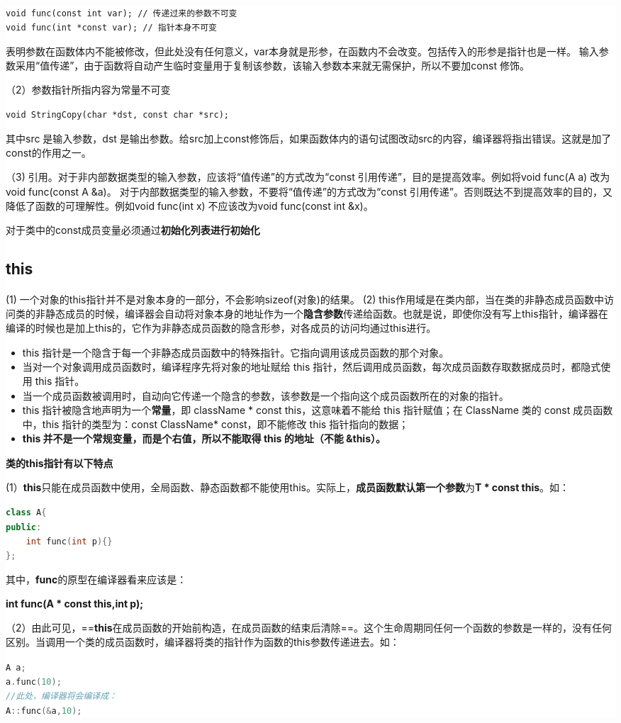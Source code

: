 ```
void func(const int var); // 传递过来的参数不可变
void func(int *const var); // 指针本身不可变
```

表明参数在函数体内不能被修改，但此处没有任何意义，var本身就是形参，在函数内不会改变。包括传入的形参是指针也是一样。
输入参数采用“值传递”，由于函数将自动产生临时变量用于复制该参数，该输入参数本来就无需保护，所以不要加const 修饰。

（2）参数指针所指内容为常量不可变

```
void StringCopy(char *dst, const char *src);
```

其中src 是输入参数，dst 是输出参数。给src加上const修饰后，如果函数体内的语句试图改动src的内容，编译器将指出错误。这就是加了const的作用之一。

（3) 引用。对于非内部数据类型的输入参数，应该将“值传递”的方式改为“const 引用传递”，目的是提高效率。例如将void func(A a) 改为void func(const A &a)。
对于内部数据类型的输入参数，不要将“值传递”的方式改为“const 引用传递”。否则既达不到提高效率的目的，又降低了函数的可理解性。例如void func(int x) 不应该改为void func(const int &x)。

对于类中的const成员变量必须通过**初始化列表进行初始化**

## this

(1) 一个对象的this指针并不是对象本身的一部分，不会影响sizeof(对象)的结果。
(2) this作用域是在类内部，当在类的非静态成员函数中访问类的非静态成员的时候，编译器会自动将对象本身的地址作为一个**隐含参数**传递给函数。也就是说，即使你没有写上this指针，编译器在编译的时候也是加上this的，它作为非静态成员函数的隐含形参，对各成员的访问均通过this进行。

- this 指针是一个隐含于每一个非静态成员函数中的特殊指针。它指向调用该成员函数的那个对象。
- 当对一个对象调用成员函数时，编译程序先将对象的地址赋给 this 指针，然后调用成员函数，每次成员函数存取数据成员时，都隐式使用 this 指针。
- 当一个成员函数被调用时，自动向它传递一个隐含的参数，该参数是一个指向这个成员函数所在的对象的指针。
- this 指针被隐含地声明为一个**常量**，即 className * const this，这意味着不能给  this 指针赋值；在 ClassName 类的 const 成员函数中，this 指针的类型为：const ClassName* const，即不能修改 this 指针指向的数据；
- **this 并不是一个常规变量，而是个右值，所以不能取得 this 的地址（不能 &this）。**

**类的this指针有以下特点**

(1）**this**只能在成员函数中使用，全局函数、静态函数都不能使用this。实际上，**成员函数默认第一个参数**为**T \* const this**。如：

```c++
class A{
public:
    int func(int p){}
};
```

其中，**func**的原型在编译器看来应该是：

**int func(A \* const this,int p);**

（2）由此可见，==**this**在成员函数的开始前构造，在成员函数的结束后清除==。这个生命周期同任何一个函数的参数是一样的，没有任何区别。当调用一个类的成员函数时，编译器将类的指针作为函数的this参数传递进去。如：

```c++
A a;
a.func(10);
//此处，编译器将会编译成：
A::func(&a,10);
```
